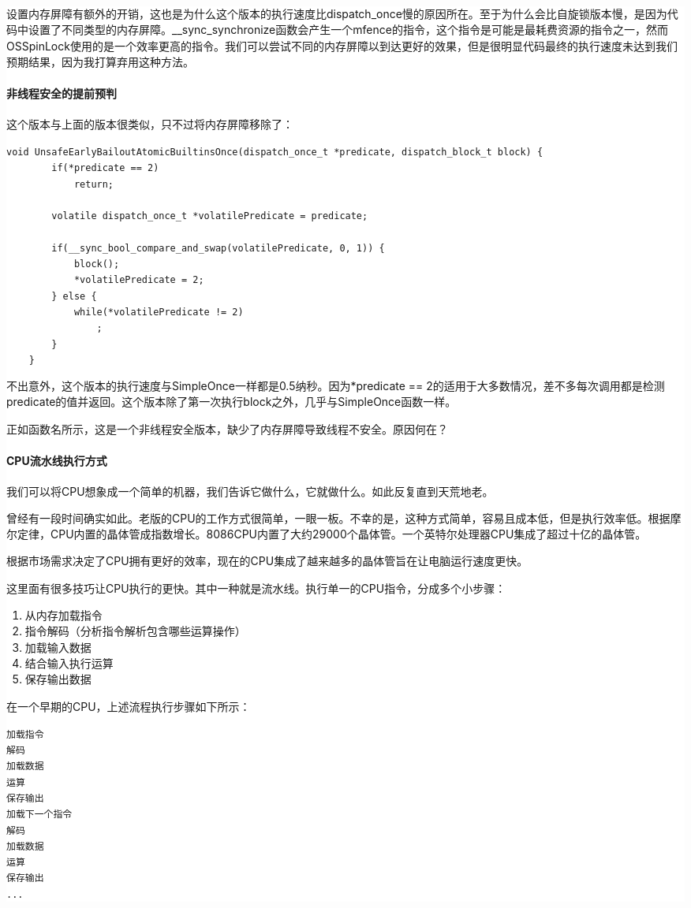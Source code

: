 设置内存屏障有额外的开销，这也是为什么这个版本的执行速度比dispatch_once慢的原因所在。至于为什么会比自旋锁版本慢，是因为代码中设置了不同类型的内存屏障。__sync_synchronize函数会产生一个mfence的指令，这个指令是可能是最耗费资源的指令之一，然而OSSpinLock使用的是一个效率更高的指令。我们可以尝试不同的内存屏障以到达更好的效果，但是很明显代码最终的执行速度未达到我们预期结果，因为我打算弃用这种方法。

#### 非线程安全的提前预判

这个版本与上面的版本很类似，只不过将内存屏障移除了：

```objc
void UnsafeEarlyBailoutAtomicBuiltinsOnce(dispatch_once_t *predicate, dispatch_block_t block) {
        if(*predicate == 2)
            return;

        volatile dispatch_once_t *volatilePredicate = predicate;

        if(__sync_bool_compare_and_swap(volatilePredicate, 0, 1)) {
            block();
            *volatilePredicate = 2;
        } else {
            while(*volatilePredicate != 2)
                ;
        }
    }
```
不出意外，这个版本的执行速度与SimpleOnce一样都是0.5纳秒。因为*predicate == 2的适用于大多数情况，差不多每次调用都是检测predicate的值并返回。这个版本除了第一次执行block之外，几乎与SimpleOnce函数一样。

正如函数名所示，这是一个非线程安全版本，缺少了内存屏障导致线程不安全。原因何在？

#### CPU流水线执行方式

我们可以将CPU想象成一个简单的机器，我们告诉它做什么，它就做什么。如此反复直到天荒地老。

曾经有一段时间确实如此。老版的CPU的工作方式很简单，一眼一板。不幸的是，这种方式简单，容易且成本低，但是执行效率低。根据摩尔定律，CPU内置的晶体管成指数增长。8086CPU内置了大约29000个晶体管。一个英特尔处理器CPU集成了超过十亿的晶体管。

根据市场需求决定了CPU拥有更好的效率，现在的CPU集成了越来越多的晶体管旨在让电脑运行速度更快。

这里面有很多技巧让CPU执行的更快。其中一种就是流水线。执行单一的CPU指令，分成多个小步骤：

1. 从内存加载指令
2. 指令解码（分析指令解析包含哪些运算操作）
3. 加载输入数据
4. 结合输入执行运算
5. 保存输出数据

在一个早期的CPU，上述流程执行步骤如下所示：

```html
加载指令
解码
加载数据
运算
保存输出
加载下一个指令
解码
加载数据
运算
保存输出
...
```
